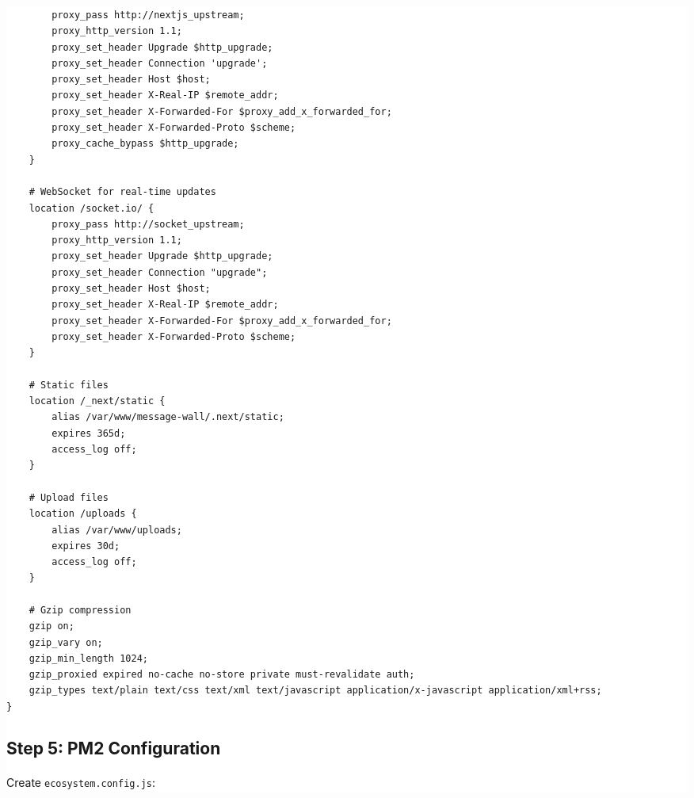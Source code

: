 ```nginx
        proxy_pass http://nextjs_upstream;
        proxy_http_version 1.1;
        proxy_set_header Upgrade $http_upgrade;
        proxy_set_header Connection 'upgrade';
        proxy_set_header Host $host;
        proxy_set_header X-Real-IP $remote_addr;
        proxy_set_header X-Forwarded-For $proxy_add_x_forwarded_for;
        proxy_set_header X-Forwarded-Proto $scheme;
        proxy_cache_bypass $http_upgrade;
    }

    # WebSocket for real-time updates
    location /socket.io/ {
        proxy_pass http://socket_upstream;
        proxy_http_version 1.1;
        proxy_set_header Upgrade $http_upgrade;
        proxy_set_header Connection "upgrade";
        proxy_set_header Host $host;
        proxy_set_header X-Real-IP $remote_addr;
        proxy_set_header X-Forwarded-For $proxy_add_x_forwarded_for;
        proxy_set_header X-Forwarded-Proto $scheme;
    }

    # Static files
    location /_next/static {
        alias /var/www/message-wall/.next/static;
        expires 365d;
        access_log off;
    }

    # Upload files
    location /uploads {
        alias /var/www/uploads;
        expires 30d;
        access_log off;
    }

    # Gzip compression
    gzip on;
    gzip_vary on;
    gzip_min_length 1024;
    gzip_proxied expired no-cache no-store private must-revalidate auth;
    gzip_types text/plain text/css text/xml text/javascript application/x-javascript application/xml+rss;
}
```

## Step 5: PM2 Configuration

Create `ecosystem.config.js`:
